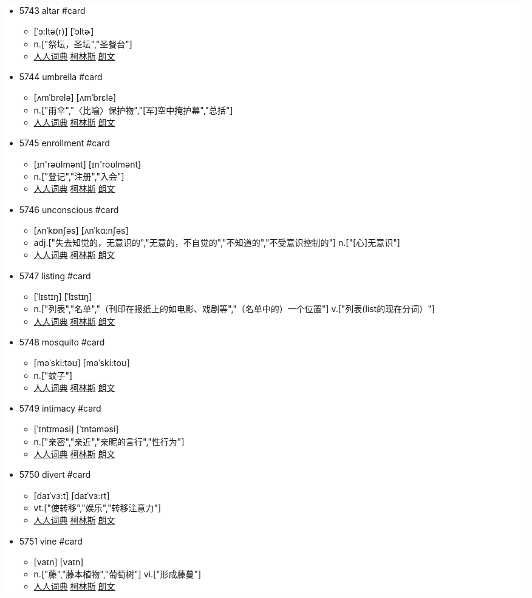 
- 5743 altar #card
  - [ˈɔ:ltə(r)]  [ˈɔltɚ]
  - n.["祭坛，圣坛","圣餐台"]
  - [人人词典](https://www.91dict.com/words?w=altar) [柯林斯](https://www.collinsdictionary.com/zh/dictionary/english/altar) [朗文](https://www.ldoceonline.com/dictionary/altar)
  

- 5744 umbrella #card
  - [ʌmˈbrelə]  [ʌmˈbrɛlə]
  - n.["雨伞","〈比喻〉保护物","[军]空中掩护幕","总括"]
  - [人人词典](https://www.91dict.com/words?w=umbrella) [柯林斯](https://www.collinsdictionary.com/zh/dictionary/english/umbrella) [朗文](https://www.ldoceonline.com/dictionary/umbrella)
  

- 5745 enrollment #card
  - [ɪn'rəʊlmənt]  [ɪn'roʊlmənt]
  - n.["登记","注册","入会"]
  - [人人词典](https://www.91dict.com/words?w=enrollment) [柯林斯](https://www.collinsdictionary.com/zh/dictionary/english/enrollment) [朗文](https://www.ldoceonline.com/dictionary/enrollment)
  

- 5746 unconscious #card
  - [ʌnˈkɒnʃəs]  [ʌnˈkɑ:nʃəs]
  - adj.["失去知觉的，无意识的","无意的，不自觉的","不知道的","不受意识控制的"]  n.["[心]无意识"]
  - [人人词典](https://www.91dict.com/words?w=unconscious) [柯林斯](https://www.collinsdictionary.com/zh/dictionary/english/unconscious) [朗文](https://www.ldoceonline.com/dictionary/unconscious)
  

- 5747 listing #card
  - [ˈlɪstɪŋ]  [ˈlɪstɪŋ]
  - n.["列表","名单","（刊印在报纸上的如电影、戏剧等","（名单中的）一个位置"]  v.["列表(list的现在分词）"]
  - [人人词典](https://www.91dict.com/words?w=listing) [柯林斯](https://www.collinsdictionary.com/zh/dictionary/english/listing) [朗文](https://www.ldoceonline.com/dictionary/listing)
  

- 5748 mosquito #card
  - [məˈski:təʊ]  [məˈski:toʊ]
  - n.["蚊子"]
  - [人人词典](https://www.91dict.com/words?w=mosquito) [柯林斯](https://www.collinsdictionary.com/zh/dictionary/english/mosquito) [朗文](https://www.ldoceonline.com/dictionary/mosquito)
  

- 5749 intimacy #card
  - [ˈɪntɪməsi]  [ˈɪntəməsi]
  - n.["亲密","亲近","亲昵的言行","性行为"]
  - [人人词典](https://www.91dict.com/words?w=intimacy) [柯林斯](https://www.collinsdictionary.com/zh/dictionary/english/intimacy) [朗文](https://www.ldoceonline.com/dictionary/intimacy)
  

- 5750 divert #card
  - [daɪˈvɜ:t]  [daɪˈvɜ:rt]
  - vt.["使转移","娱乐","转移注意力"]
  - [人人词典](https://www.91dict.com/words?w=divert) [柯林斯](https://www.collinsdictionary.com/zh/dictionary/english/divert) [朗文](https://www.ldoceonline.com/dictionary/divert)
  

- 5751 vine #card
  - [vaɪn]  [vaɪn]
  - n.["藤","藤本植物","葡萄树"]  vi.["形成藤蔓"]
  - [人人词典](https://www.91dict.com/words?w=vine) [柯林斯](https://www.collinsdictionary.com/zh/dictionary/english/vine) [朗文](https://www.ldoceonline.com/dictionary/vine)
  